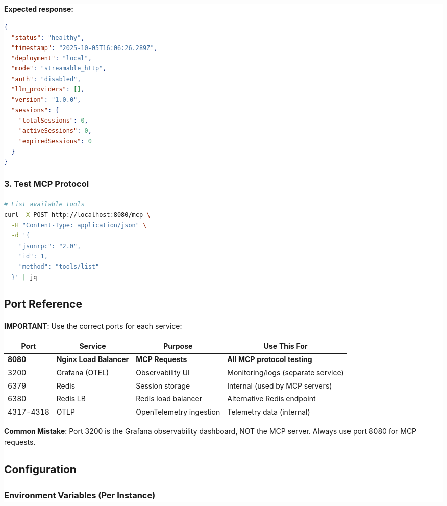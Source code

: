 **Expected response:**
```json
{
  "status": "healthy",
  "timestamp": "2025-10-05T16:06:26.289Z",
  "deployment": "local",
  "mode": "streamable_http",
  "auth": "disabled",
  "llm_providers": [],
  "version": "1.0.0",
  "sessions": {
    "totalSessions": 0,
    "activeSessions": 0,
    "expiredSessions": 0
  }
}
```

### 3. Test MCP Protocol

```bash
# List available tools
curl -X POST http://localhost:8080/mcp \
  -H "Content-Type: application/json" \
  -d '{
    "jsonrpc": "2.0",
    "id": 1,
    "method": "tools/list"
  }' | jq
```

## Port Reference

**IMPORTANT**: Use the correct ports for each service:

| Port | Service | Purpose | Use This For |
|------|---------|---------|--------------|
| **8080** | **Nginx Load Balancer** | **MCP Requests** | **All MCP protocol testing** |
| 3200 | Grafana (OTEL) | Observability UI | Monitoring/logs (separate service) |
| 6379 | Redis | Session storage | Internal (used by MCP servers) |
| 6380 | Redis LB | Redis load balancer | Alternative Redis endpoint |
| 4317-4318 | OTLP | OpenTelemetry ingestion | Telemetry data (internal) |

**Common Mistake**: Port 3200 is the Grafana observability dashboard, NOT the MCP server. Always use port 8080 for MCP requests.

## Configuration

### Environment Variables (Per Instance)
